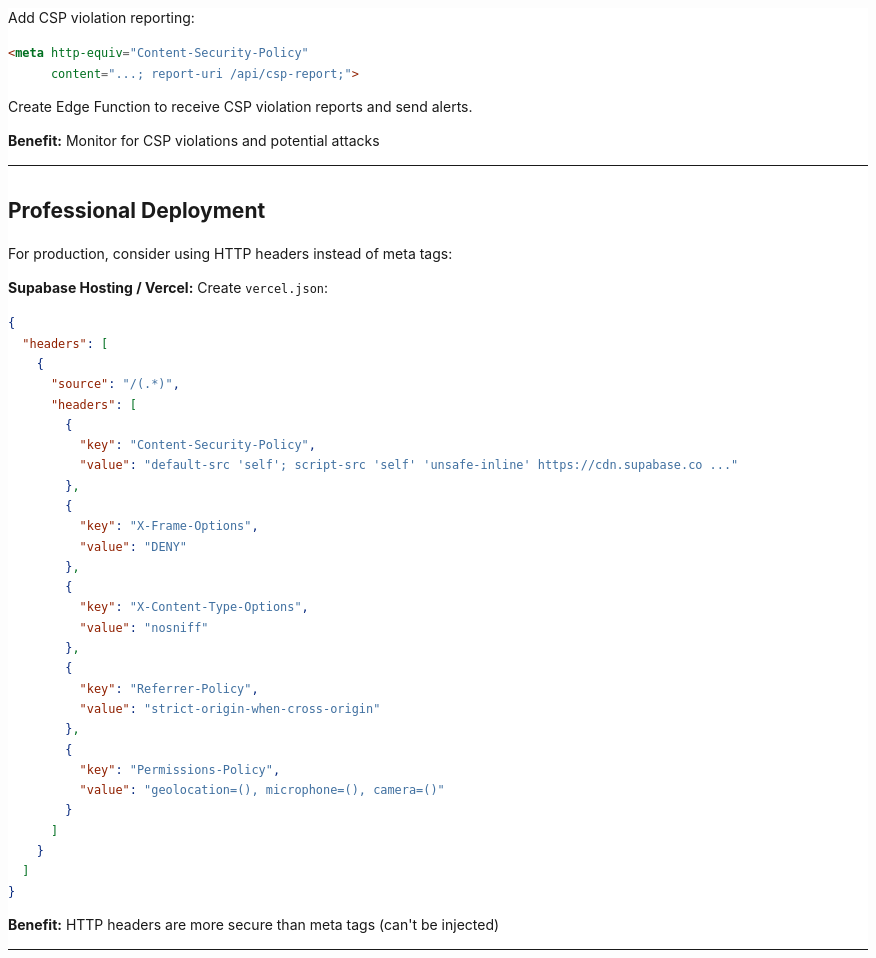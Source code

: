 Add CSP violation reporting:

```html
<meta http-equiv="Content-Security-Policy"
      content="...; report-uri /api/csp-report;">
```

Create Edge Function to receive CSP violation reports and send alerts.

**Benefit:** Monitor for CSP violations and potential attacks

---

## Professional Deployment

For production, consider using HTTP headers instead of meta tags:

**Supabase Hosting / Vercel:**
Create `vercel.json`:

```json
{
  "headers": [
    {
      "source": "/(.*)",
      "headers": [
        {
          "key": "Content-Security-Policy",
          "value": "default-src 'self'; script-src 'self' 'unsafe-inline' https://cdn.supabase.co ..."
        },
        {
          "key": "X-Frame-Options",
          "value": "DENY"
        },
        {
          "key": "X-Content-Type-Options",
          "value": "nosniff"
        },
        {
          "key": "Referrer-Policy",
          "value": "strict-origin-when-cross-origin"
        },
        {
          "key": "Permissions-Policy",
          "value": "geolocation=(), microphone=(), camera=()"
        }
      ]
    }
  ]
}
```

**Benefit:** HTTP headers are more secure than meta tags (can't be injected)

---